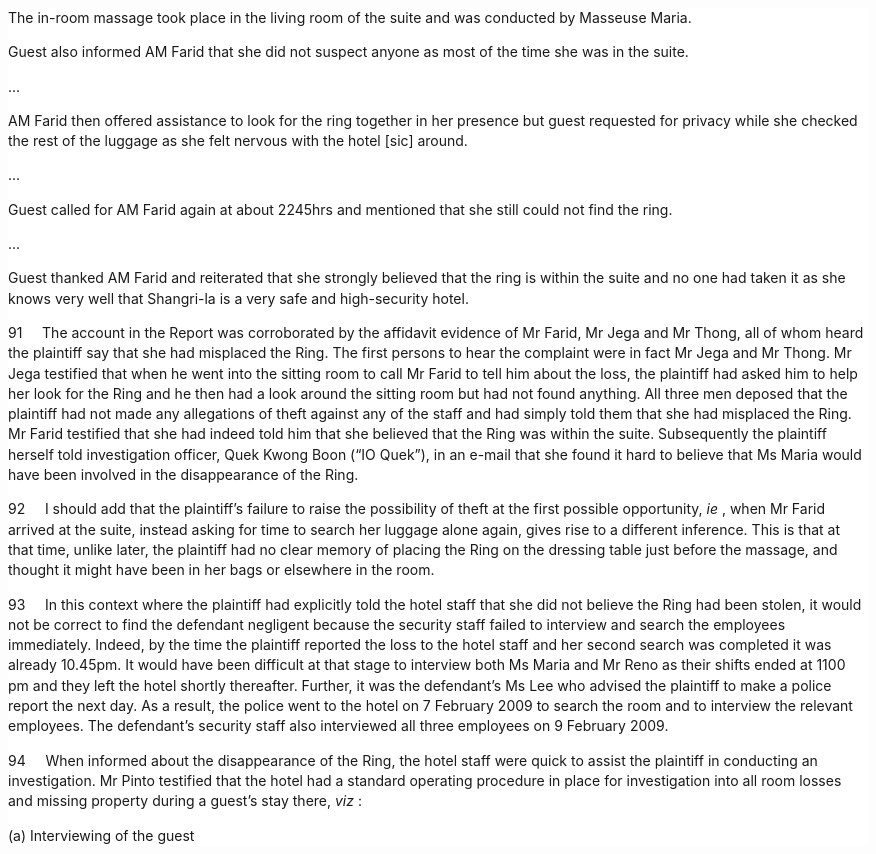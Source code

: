  The in-room massage took place in the living room of the suite and was conducted by Masseuse Maria. 

 Guest also informed AM Farid that she did not suspect anyone as most of the time she was in the suite. 

 ... 

 AM Farid then offered assistance to look for the ring together in her presence but guest requested for privacy while she checked the rest of the luggage as she felt nervous with the hotel [sic] around. 

 ... 

 Guest called for AM Farid again at about 2245hrs and mentioned that she still could not find the ring. 

 ... 


 Guest thanked AM Farid and reiterated that she strongly believed that the ring is within the suite and no one had taken it as she knows very well that Shangri-la is a very safe and high-security hotel. 

91     The account in the Report was corroborated by the affidavit evidence of Mr Farid, Mr Jega and Mr Thong, all of whom heard the plaintiff say that she had misplaced the Ring. The first persons to hear the complaint were in fact Mr Jega and Mr Thong. Mr Jega testified that when he went into the sitting room to call Mr Farid to tell him about the loss, the plaintiff had asked him to help her look for the Ring and he then had a look around the sitting room but had not found anything. All three men deposed that the plaintiff had not made any allegations of theft against any of the staff and had simply told them that she had misplaced the Ring. Mr Farid testified that she had indeed told him that she believed that the Ring was within the suite. Subsequently the plaintiff herself told investigation officer, Quek Kwong Boon (“IO Quek”), in an e-mail that she found it hard to believe that Ms Maria would have been involved in the disappearance of the Ring. 

92     I should add that the plaintiff’s failure to raise the possibility of theft at the first possible opportunity, _ie_ , when Mr Farid arrived at the suite, instead asking for time to search her luggage alone again, gives rise to a different inference. This is that at that time, unlike later, the plaintiff had no clear memory of placing the Ring on the dressing table just before the massage, and thought it might have been in her bags or elsewhere in the room. 

93     In this context where the plaintiff had explicitly told the hotel staff that she did not believe the Ring had been stolen, it would not be correct to find the defendant negligent because the security staff failed to interview and search the employees immediately. Indeed, by the time the plaintiff reported the loss to the hotel staff and her second search was completed it was already 10.45pm. It would have been difficult at that stage to interview both Ms Maria and Mr Reno as their shifts ended at 1100 pm and they left the hotel shortly thereafter. Further, it was the defendant’s Ms Lee who advised the plaintiff to make a police report the next day. As a result, the police went to the hotel on 7 February 2009 to search the room and to interview the relevant employees. The defendant’s security staff also interviewed all three employees on 9 February 2009. 

94     When informed about the disappearance of the Ring, the hotel staff were quick to assist the plaintiff in conducting an investigation. Mr Pinto testified that the hotel had a standard operating procedure in place for investigation into all room losses and missing property during a guest’s stay there, _viz_ : 

 (a) Interviewing of the guest 
